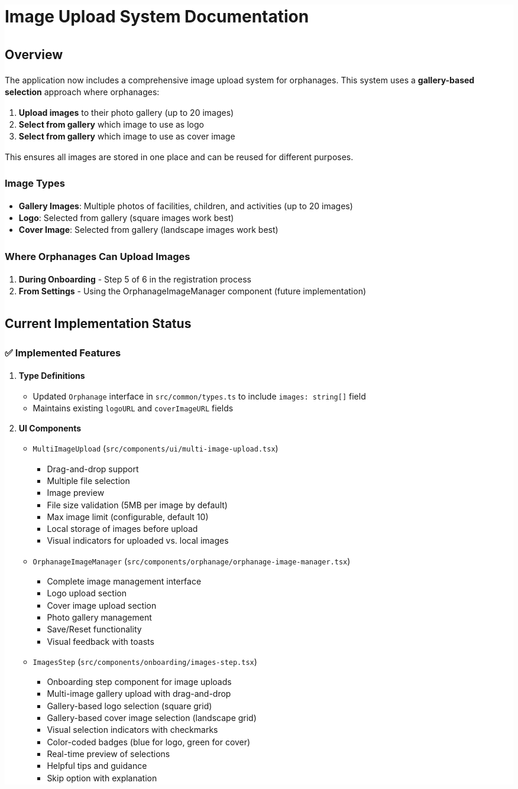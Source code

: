 # Image Upload System Documentation

## Overview

The application now includes a comprehensive image upload system for orphanages. This system uses a **gallery-based selection** approach where orphanages:

1. **Upload images** to their photo gallery (up to 20 images)
2. **Select from gallery** which image to use as logo
3. **Select from gallery** which image to use as cover image

This ensures all images are stored in one place and can be reused for different purposes.

### Image Types

- **Gallery Images**: Multiple photos of facilities, children, and activities (up to 20 images)
- **Logo**: Selected from gallery (square images work best)
- **Cover Image**: Selected from gallery (landscape images work best)

### Where Orphanages Can Upload Images

1. **During Onboarding** - Step 5 of 6 in the registration process
2. **From Settings** - Using the OrphanageImageManager component (future implementation)

## Current Implementation Status

### ✅ Implemented Features

1. **Type Definitions**
   - Updated `Orphanage` interface in `src/common/types.ts` to include `images: string[]` field
   - Maintains existing `logoURL` and `coverImageURL` fields

2. **UI Components**
   - `MultiImageUpload` (`src/components/ui/multi-image-upload.tsx`)
     - Drag-and-drop support
     - Multiple file selection
     - Image preview
     - File size validation (5MB per image by default)
     - Max image limit (configurable, default 10)
     - Local storage of images before upload
     - Visual indicators for uploaded vs. local images
   
   - `OrphanageImageManager` (`src/components/orphanage/orphanage-image-manager.tsx`)
     - Complete image management interface
     - Logo upload section
     - Cover image upload section
     - Photo gallery management
     - Save/Reset functionality
     - Visual feedback with toasts
   
   - `ImagesStep` (`src/components/onboarding/images-step.tsx`)
     - Onboarding step component for image uploads
     - Multi-image gallery upload with drag-and-drop
     - Gallery-based logo selection (square grid)
     - Gallery-based cover image selection (landscape grid)
     - Visual selection indicators with checkmarks
     - Color-coded badges (blue for logo, green for cover)
     - Real-time preview of selections
     - Helpful tips and guidance
     - Skip option with explanation
